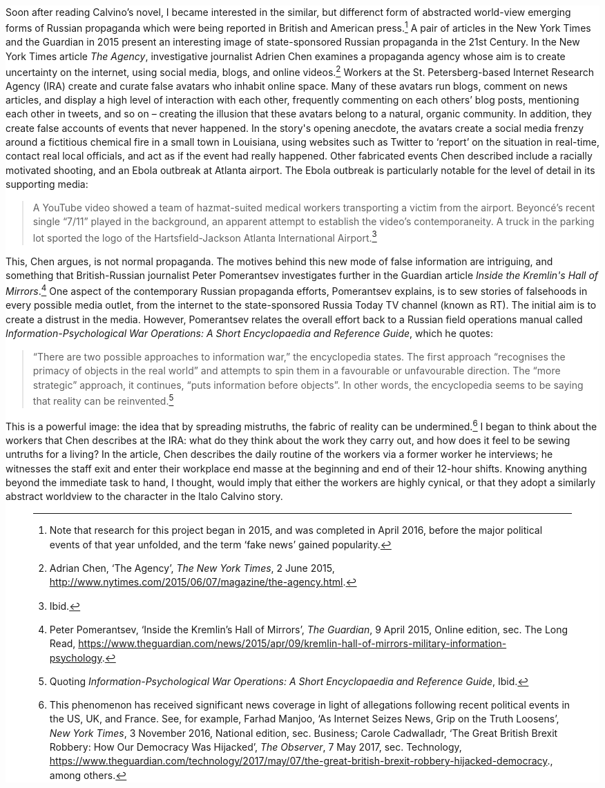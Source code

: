 
Soon after reading Calvino’s novel, I became interested in the similar, but differenct form of abstracted world-view emerging forms of Russian propaganda which were being reported in British and American press.[^8] A pair of articles in the New York Times and the Guardian in 2015 present an interesting image of state-sponsored Russian propaganda in the 21st Century. In the New York Times article *The Agency*, investigative journalist Adrien Chen examines a propaganda agency whose aim is to create uncertainty on the internet, using social media, blogs, and online videos.[^9] Workers at the St. Petersberg-based Internet Research Agency (IRA) create and curate false avatars who inhabit online space. Many of these avatars run blogs, comment on news articles, and display a high level of interaction with each other, frequently commenting on each others’ blog posts, mentioning each other in tweets, and so on – creating the illusion that these avatars belong to a natural, organic community. In addition, they create false accounts of events that never happened. In the story's opening anecdote, the avatars create a social media frenzy around a fictitious chemical fire in a small town in Louisiana, using websites such as Twitter to ‘report’ on the situation in real-time, contact real local officials, and act as if the event had really happened. Other fabricated events Chen described include a racially motivated shooting, and an Ebola outbreak at Atlanta airport. The Ebola outbreak is particularly notable for the level of detail in its supporting media:

> A YouTube video showed a team of hazmat-suited medical workers transporting a victim from the airport. Beyoncé’s recent single “7/11” played in the background, an apparent attempt to establish the video’s contemporaneity. A truck in the parking lot sported the logo of the Hartsfield-Jackson Atlanta International Airport.[^10]

This, Chen argues, is not normal propaganda. The motives behind this new mode of false information are intriguing, and something that British-Russian journalist Peter Pomerantsev investigates further in the Guardian article *Inside the Kremlin's Hall of Mirrors*.[^11] One aspect of the contemporary Russian propaganda efforts, Pomerantsev explains, is to sew stories of falsehoods in every possible media outlet, from the internet to the state-sponsored Russia Today TV channel (known as RT). The initial aim is to create a distrust in the media. However, Pomerantsev relates the overall effort back to a Russian field operations manual called *Information-Psychological War Operations: A Short Encyclopaedia and Reference Guide*, which he quotes:

> “There are two possible approaches to information war,” the encyclopedia states. The first approach “recognises the primacy of objects in the real world” and attempts to spin them in a favourable or unfavourable direction. The “more strategic” approach, it continues, “puts information before objects”. In other words, the encyclopedia seems to be saying that reality can be reinvented.[^12]

This is a powerful image: the idea that by spreading mistruths, the fabric of reality can be undermined.[^13] I began to think about the workers that Chen describes at the IRA: what do they think about the work they carry out, and how does it feel to be sewing untruths for a living? In the article, Chen describes the daily routine of the workers via a former worker he interviews; he witnesses the staff exit and enter their workplace end masse at the beginning and end of their 12-hour shifts. Knowing anything beyond the immediate task to hand, I thought, would imply that either the workers are highly cynical, or that they adopt a similarly abstract worldview to the character in the Italo Calvino story.


<figure>
  <a name="figure4-40"></a>

[^1]: Felix Barrett and Maxine Doyle, *The Drowned Man: A Hollywood Fable*, Play (Temple Studios, 31 London St, London W2 1DJ, United Kingdom: Punchdrunk and the National Theatre, 2013).
[^2]: G. Bateson, ‘A Theory of Play and Fantasy’, in *Steps to an Ecology of Mind*, 13. printing. (Ballantine, 1985), 193.
[^3]: Among other things, I also admired the highly rigid structure the play had used to choreograph people to move through a space; despite seeing the play multiple times, I had not noticed the consistent increments of time.
[^4]: Italo Calvino, ‘In a Network of Lines That Intersect’, in *If on a Winter’s Night a Traveler*, trans. William Weaver, Array (New York: Harcourt Brace Jovanovich, 1981), 157–64.
[^5]: Ibid., 158.
[^6]: Hebe George and Maito Jobbe Duval, ‘Punchdrunk Design Masterclass’ (Temple Studios, 31 London St, London W2 1DJ, United Kingdom, 16 June 2014).
[^7]: 1813-1837 Büchner Georg, *Woyzeck*, ed. Nicholas Rudall, Plays for Performance (Chicago: Ivan R. Dee, 2002); Nathanael West, *The Day of the Locust* (New York: The New Classics, 1950); George and Duval, ‘Punchdrunk Design Masterclass’.
[^8]: Note that research for this project began in 2015, and was completed in April 2016, before the major political events of that year unfolded, and the term ‘fake news’ gained popularity.
[^9]: Adrian Chen, ‘The Agency’, *The New York Times*, 2 June 2015, http://www.nytimes.com/2015/06/07/magazine/the-agency.html.
[^10]: Ibid.
[^11]: Peter Pomerantsev, ‘Inside the Kremlin’s Hall of Mirrors’, *The Guardian*, 9 April 2015, Online edition, sec. The Long Read, https://www.theguardian.com/news/2015/apr/09/kremlin-hall-of-mirrors-military-information-psychology.
[^12]: Quoting *Information-Psychological War Operations: A Short Encyclopaedia and Reference Guide*, Ibid.
[^13]: This phenomenon has received significant news coverage in light of allegations following recent political events in the US, UK, and France. See, for example, Farhad Manjoo, ‘As Internet Seizes News, Grip on the Truth Loosens’, *New York Times*, 3 November 2016, National edition, sec. Business; Carole Cadwalladr, ‘The Great British Brexit Robbery: How Our Democracy Was Hijacked’, *The Observer*, 7 May 2017, sec. Technology, https://www.theguardian.com/technology/2017/may/07/the-great-british-brexit-robbery-hijacked-democracy., among others.
[^14]: Gilles Deleuze, ‘Postscript on the Societies of Control’, *October* 59 (1992): 3–7; Nathan Moore, ‘Diagramming Control’, in *Relational Architectural Ecologies: Architecture, Nature and Subjectivity*, ed. Peg Rawes, 1st ed. (Abingdon, Oxon: Routledge, 2013), 56–70.
[^15]: Deleuze, ‘Postscript on the Societies of Control’, 4.
[^16]: Moore holds an MA in Architectural History from the Bartlett.
[^17]: Max Colson and Ollie Palmer, ‘Exploring Virtual Control Workshop’ (Stratford Station, Westfield Shopping Centre and Queen Elizabeth Olympic Park, 18 August 2015).
[^18]: Anna Minton, *Ground Control: Fear and Happiness in the Twenty-First Century City*, 1st ed. (London: Penguin Books, 2012), 44. Minton writes extensively about ‘private-public partnerships’, describing them as ‘pseudo-private space’. Ibid.
[^19]: Nathan Moore to Ollie Palmer and Max Colson, ‘Westfield and Olympic Park’, 21 August 2015; Ollie Palmer to Nathan Moore and Max Colson, ‘Re: Westfield and Olympic Park’, 21 August 2015.
[^20]: ‘Reflexive, Adj. and N.’, *OED Online* (Oxford University Press), fig. 2d, accessed 8 May 2017, http://www.oed.com/view/Entry/160948.
[^21]: Ibid., fig. 2c.
[^22]: This led to the film's dimensions being 3880 x 1080, or a 32:9 ratio.
[^23]: Chen, ‘The Agency’.
[^24]: Chen discusses the 12-hour days, the seemingly temporary nature of the offices, and the routine of the workers in detail.
[^25]: In *Eternal Sunshine for the Spotless Mind*, the revolutionary new technology which enables selective wiping of memories has been adopted by a doctor who runs a chaotic office akin to a low-budget plastic surgery in suburban America. Michel Gondry, *Eternal Sunshine of the Spotless Mind*, Drama, Romance, Sci-Fi, (2004).
[^26]: The idea of a dual-screen film that plays forwards and backwards has previously been used by Michel Gondry in the music video for Cibo Matto's *Sugar Water*. The music video features a split screen showing the two members of the band, with the left half of the screen playing forwards and right backwards, and horizontally mirrored. Half way through the video it becomes apparent that the entire film was in fact shot on one camera; the focus of the left screen changes from singer 1 to singer 2; which of course means that in the mirrored video, singer 2 is replaced by singer 1. The video is technically highly sophisticated in its form, and ability to synchronise the actions of characters at nearly all times. It contains a number of interesting filmmaking techniques. Michel Gondry, *Sugar Water*, Music video (Warner Music, 1996).
[^27]: See Manuel De Landa, *Intensive Science and Virtual Philosophy* (New York: Continuum, 2002), 33. De Landa quotes Gilles Deleuze and Paul Patton, *Difference and repetition* (London; New York: Continuum, 2001), 208–9. “The virtual is fully real in so far as it is virtual”
[^28]: Max Coltheart, ‘Delusional Belief’, *Australian Journal of Psychology* 57, no. 2 (August 2005): 72, doi:10.1080/00049530500125082.
[^29]: Computers use a base-2 system because information is stored in binary 'bits' (1 or 0).
[^30]: My personal laptop was the most practical computer to use, since I could use it anywhere, and it would be guaranteed to journey to Korea with me during the final phase of the project. I imagine that in the future, much film editing software will rely on cloud-based solutions, and rendering relatively simple footage such as mine will be far faster. However, this film was made in 2016 on a 15" MacBook Pro.
[^32]: I advertised and cast gender-blind for both roles; however, from the applicants, the two actors best suited to the roles were both male.
[^33]: Alexander Rodchenko, *The Stairs*, Photograph, gelatin silver print, 1929, https://www.sfmoma.org/artwork/2000.87.
[^34]: Pont Louis Philippe was also very close to the Cité internationale des Arts, where my live-work studio was located.
[^35]: Chen discusses these long schedules, and describes the routine of the workers' entry and exit to their building.
[^36]: The station at Musee de Arts and Metiers, for example, is themed after Jules Vernes' Journey to the Centre of the Earth, with riveted copper throughout the platforms.
[^37]: The fully automated trains also appeared less likely to be patrolled by officials who may not have approved of our unauthorised filming.
[^38]: Châtalet les Halles was the first station I had to transfer at on arrival in Paris, encumbered by large bags full of equipment for studio production.
[^39]: This was also the end-location for M's driving shot.
[^40]: I had calculated the camera rig dimensions through my earlier measurements of camera angles. However, on the day of shooting, there was an error with one of the BlackMagic cameras, so I had to create a similar rig for two Canon cameras and a pair of tripods at the last minute; the mis-alignation can be seen in the final film.
[^41]: Adobe Systems Incorporated, *Premiere Pro*, version CC 2015.2, Mac OS X (Adobe Systems Incorporated, 2016).
[^42]: Processing Foundation, *Processing 2.2.1*, version 2.2.1, Mac OS X (Processing Foundation, 2014), http://www.processing.org.
[^43]: US Census Bureau Creating office name here, ‘Incorporations, Mergers, Consolidations and Disincorporations’ (United States Census Bureau), accessed 8 May 2017, https://www.census.gov/geo/partnerships/bas/bas\_newannex.html.
[^44]: The term ‘agnosia’ was coined by Freud, and possibly popularised by Oliver Sachs in *The Man Who Mistook His Wife For A Hat: And Other Clinical Tales* (Simon & Schuster, 1998). See also American Psychiatric Association, *Diagnostic and Statistical Manual of Mental Disorders (DSM-IV-TR)*, Fourth Edition, Text Revision (Washington, DC, USA: American Psychiatric Association, 2000), 152; Hillary R. Rodman, ‘Face Recognition’, in *The Mit Encyclopedia of Cognitive Science*, ed. Robert Andrew Wilson and Frank C. Keil (MIT Press, 2001), 309–11.
[^45]: García's stories appear to come from mutliple sources: original stories, guest contributions and synopses of popular works. Examples include: ‘A man designs a switch that will let him live or will make him die. He spends the rest of his life staring at the switch.’ and ‘In the year 2001, an expedition discovers a hostile alien brain who can turn thoughts into reality.’ (The latter quote obviously the synopsis of 2001: A Space Odyssey). Dora García and Book Works (Organization), *All the Stories* (London; Birmingham: Book Works ; Eastside Projects, 2011). Note: the book has no page numbers.
[^46]: Bob Dylan, ‘Episode 6: Jail’, *Theme Time Radio Hour Archive* (XM Radio, 7 June 2006), http://www.themetimeradio.com/episode-6-jail/.
[^47]: I built the rear projection screen in the Pavillon studio on a budget of €40 from two Muji shower curtains taped together, placed in front of a projector. The filming had to occur after dark thanks to the low light output of the projector; the set was designed so that both M and W's characters would have matching desk positions, and made use of the earlier camera setup diagrams I had created.
[^48]: Chen, ‘The Agency’.
[^49]: Sir Isaac Newton, ‘Opticks: Or, A Treatise of the Reflections, Refractions, Inflections, and Colours of Light’ (Project Gutenburg, 23 August 1730), http://www.gutenberg.org/ebooks/33504.
[^50]: Aura Productions, *Journey Into Light*, 1973, http://archive.org/details/6238\_Journey\_Into\_Light\_01\_29\_44\_29.
[^51]: A. Mark Smith, ‘Ptolemy’s Theory of Visual Perception: An English Translation of the “Optics” with Introduction and Commentary’, *Transactions of the American Philosophical Society* 86, no. 2 (1996): 246, doi:10.2307/3231951.
[^52]: Calvino, ‘In a Network of Lines That Intersect’, 157.
[^53]: Chen, ‘The Agency’.
[^54]: See Max Coltheart, ‘Delusional Belief’, *Australian Journal of Psychology* 57, no. 2 (August 2005): 72–76, doi:10.1080/00049530500125082; William Hirstein, *Brain Fiction : Self-Deception and the Riddle of Confabulation.*, Philosophical Psychopathology (MIT Press, 2005), 116; Todd E. Feinberg et al., ‘Multiple Fregoli Delusions after Traumatic Brain Injury’, *Cortex* 35, no. 3 (1999): 373–87, doi:http://dx.doi.org/10.1016/S0010-9452(08)70806-2.